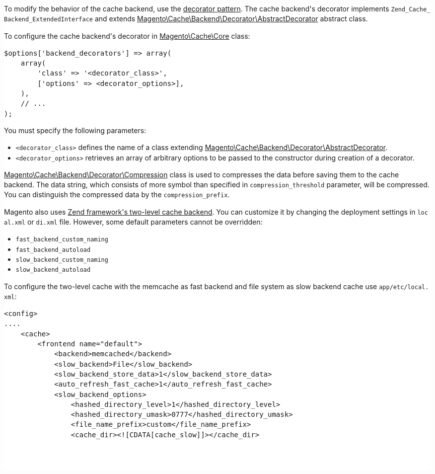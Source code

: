 To modify the behavior of the cache backend, use the <a href="http://www.phpdesignpatterns.com/design-patterns/pattern-decorator/" target="_blank">decorator pattern</a>. The cache backend's decorator implements `Zend_Cache_Backend_ExtendedInterface` and extends <a href="{{ site.mage2000url }}lib/internal/Magento/Framework/Cache/Backend/Decorator/AbstractDecorator.php" target="_blank">Magento\Cache\Backend\Decorator\AbstractDecorator</a> abstract class. </p>

To configure the cache backend's decorator in <a href="{{ site.mage2000url }}lib/internal/Magento/Framework/Cache/Core.php" target="_blank">Magento\Cache\Core</a> class:</p>

<pre>$options['backend_decorators']&nbsp;=&gt;&nbsp;array(
&nbsp;&nbsp;&nbsp;&nbsp;array(
&nbsp;&nbsp;&nbsp;&nbsp;&nbsp;&nbsp;&nbsp;&nbsp;'class'&nbsp;=&gt;&nbsp;'&lt;decorator_class&gt;',
&nbsp;&nbsp;&nbsp;&nbsp;&nbsp;&nbsp;&nbsp;&nbsp;['options'&nbsp;=&gt;&nbsp;&lt;decorator_options&gt;],
&nbsp;&nbsp;&nbsp;&nbsp;),
&nbsp;&nbsp;&nbsp;&nbsp;//&nbsp;...
);
</pre>

You must specify the following parameters:

*	`<decorator_class>` defines the name of a class extending <a href="{{ site.mage2000url }}lib/internal/Magento/Framework/Cache/Backend/Decorator/AbstractDecorator.php" target="_blank">Magento\Cache\Backend\Decorator\AbstractDecorator</a>.
*	`<decorator_options>` retrieves an array of arbitrary options to be passed to the constructor during creation of a decorator.

<a href="{{ site.mage2000url }}lib/internal/Magento/Framework/Cache/Backend/Decorator/Compression.php" target="_blank">Magento\Cache\Backend\Decorator\Compression</a> class is used to compresses the data before saving them to the cache backend. The data string, which consists of more symbol than specified in `compression_threshold` parameter, will be compressed. You can distinguish the compressed data by the `compression_prefix`.

Magento also uses <a href="http://framework.zend.com/manual/1.12/en/zend.cache.backends.html#zend.cache.backends.twolevels" target="_blank">Zend framework's two-level cache backend</a>. You can customize it by changing the deployment settings in `local.xml` or `di.xml` file. However, some default parameters cannot be overridden:

*	`fast_backend_custom_naming`
*	`fast_backend_autoload`
*	`slow_backend_custom_naming`
*	`slow_backend_autoload`

To configure the two-level cache with the memcache as fast backend and file system as slow backend cache use `app/etc/local.xml`:

<pre>&lt;config&gt;
....
&nbsp;&nbsp;&nbsp;&nbsp;&lt;cache&gt;
&nbsp;&nbsp;&nbsp;&nbsp;&nbsp;&nbsp;&nbsp;&nbsp;&lt;frontend&nbsp;name=&quot;default&quot;&gt;
&nbsp;&nbsp;&nbsp;&nbsp;&nbsp;&nbsp;&nbsp;&nbsp;&nbsp;&nbsp;&nbsp;&nbsp;&lt;backend&gt;memcached&lt;/backend&gt;
&nbsp;&nbsp;&nbsp;&nbsp;&nbsp;&nbsp;&nbsp;&nbsp;&nbsp;&nbsp;&nbsp;&nbsp;&lt;slow_backend&gt;File&lt;/slow_backend&gt;
&nbsp;&nbsp;&nbsp;&nbsp;&nbsp;&nbsp;&nbsp;&nbsp;&nbsp;&nbsp;&nbsp;&nbsp;&lt;slow_backend_store_data&gt;1&lt;/slow_backend_store_data&gt;
&nbsp;&nbsp;&nbsp;&nbsp;&nbsp;&nbsp;&nbsp;&nbsp;&nbsp;&nbsp;&nbsp;&nbsp;&lt;auto_refresh_fast_cache&gt;1&lt;/auto_refresh_fast_cache&gt;
&nbsp;&nbsp;&nbsp;&nbsp;&nbsp;&nbsp;&nbsp;&nbsp;&nbsp;&nbsp;&nbsp;&nbsp;&lt;slow_backend_options&gt;
&nbsp;&nbsp;&nbsp;&nbsp;&nbsp;&nbsp;&nbsp;&nbsp;&nbsp;&nbsp;&nbsp;&nbsp;&nbsp;&nbsp;&nbsp;&nbsp;&lt;hashed_directory_level&gt;1&lt;/hashed_directory_level&gt;
&nbsp;&nbsp;&nbsp;&nbsp;&nbsp;&nbsp;&nbsp;&nbsp;&nbsp;&nbsp;&nbsp;&nbsp;&nbsp;&nbsp;&nbsp;&nbsp;&lt;hashed_directory_umask&gt;0777&lt;/hashed_directory_umask&gt;
&nbsp;&nbsp;&nbsp;&nbsp;&nbsp;&nbsp;&nbsp;&nbsp;&nbsp;&nbsp;&nbsp;&nbsp;&nbsp;&nbsp;&nbsp;&nbsp;&lt;file_name_prefix&gt;custom&lt;/file_name_prefix&gt;
&nbsp;&nbsp;&nbsp;&nbsp;&nbsp;&nbsp;&nbsp;&nbsp;&nbsp;&nbsp;&nbsp;&nbsp;&nbsp;&nbsp;&nbsp;&nbsp;&lt;cache_dir&gt;&lt;![CDATA[cache_slow]]&gt;&lt;/cache_dir&gt;